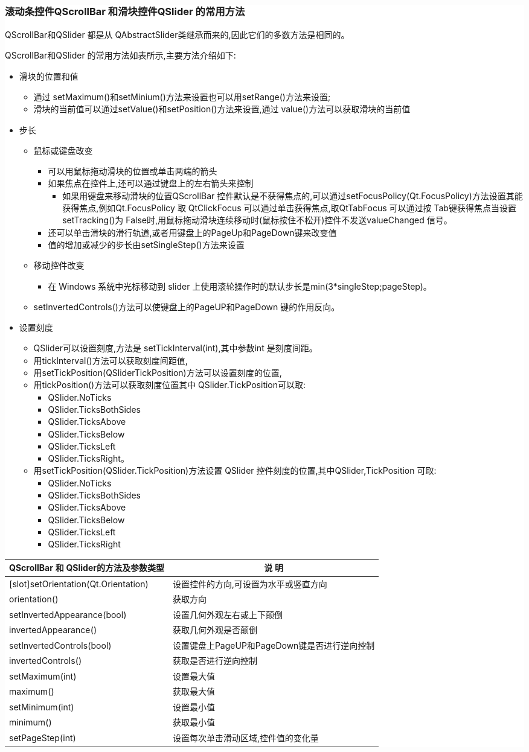 ### 滚动条控件QScrollBar 和滑块控件QSlider 的常用方法

QScrollBar和QSlider 都是从 QAbstractSlider类继承而来的,因此它们的多数方法是相同的。

QScrollBar和QSlider 的常用方法如表所示,主要方法介绍如下:

- 滑块的位置和值

  - 通过 setMaximum()和setMinium()方法来设置也可以用setRange()方法来设置;
  - 滑块的当前值可以通过setValue()和setPosition()方法来设置,通过 value()方法可以获取滑块的当前值

- 步长

  - 鼠标或键盘改变
    - 可以用鼠标拖动滑块的位置或单击两端的箭头
    - 如果焦点在控件上,还可以通过键盘上的左右箭头来控制
      - 如果用键盘来移动滑块的位置QScrollBar 控件默认是不获得焦点的,可以通过setFocusPolicy(Qt.FocusPolicy)方法设置其能获得焦点,例如Qt.FocusPolicy 取 QtClickFocus 可以通过单击获得焦点,取QtTabFocus 可以通过按 Tab键获得焦点当设置setTracking()为 False时,用鼠标拖动滑块连续移动时(鼠标按住不松开)控件不发送valueChanged 信号。
    - 还可以单击滑块的滑行轨道,或者用键盘上的PageUp和PageDown键来改变值
    - 值的增加或减少的步长由setSingleStep()方法来设置

  - 移动控件改变
    - 在 Windows 系统中光标移动到 slider 上使用滚轮操作时的默认步长是min(3*singleStep;pageStep)。
  - setInvertedControls()方法可以使键盘上的PageUP和PageDown 键的作用反向。

- 设置刻度

  - QSlider可以设置刻度,方法是 setTickInterval(int),其中参数int 是刻度间距。
  - 用tickInterval()方法可以获取刻度间距值,
  - 用setTickPosition(QSliderTickPosition)方法可以设置刻度的位置,
  - 用tickPosition()方法可以获取刻度位置其中 QSlider.TickPosition可以取:
    - QSlider.NoTicks
    - QSlider.TicksBothSides
    - QSlider.TicksAbove
    - QSlider.TicksBelow
    - QSlider.TicksLeft
    - QSlider.TicksRight。
  - 用setTickPosition(QSlider.TickPosition)方法设置 QSlider 控件刻度的位置,其中QSlider,TickPosition 可取:
    - QSlider.NoTicks
    - QSlider.TicksBothSides
    - QSlider.TicksAbove
    - QSlider.TicksBelow
    - QSlider.TicksLeft
    - QSlider.TicksRight

| QScrollBar 和 QSlider的方法及参数类型 | 说 明                                                        |
| ------------------------------------- | ------------------------------------------------------------ |
| [slot]setOrientation(Qt.Orientation)  | 设置控件的方向,可设置为水平或竖直方向                        |
| orientation()                         | 获取方向                                                     |
| setInvertedAppearance(bool)           | 设置几何外观左右或上下颠倒                                   |
| invertedAppearance()                  | 获取几何外观是否颠倒                                         |
| setInvertedControls(bool)             | 设置键盘上PageUP和PageDown键是否进行逆向控制                 |
| invertedControls()                    | 获取是否进行逆向控制                                         |
| setMaximum(int)                       | 设置最大值                                                   |
| maximum()                             | 获取最大值                                                   |
| setMinimum(int)                       | 设置最小值                                                   |
| minimum()                             | 获取最小值                                                   |
| setPageStep(int)                      | 设置每次单击滑动区域,控件值的变化量                          |